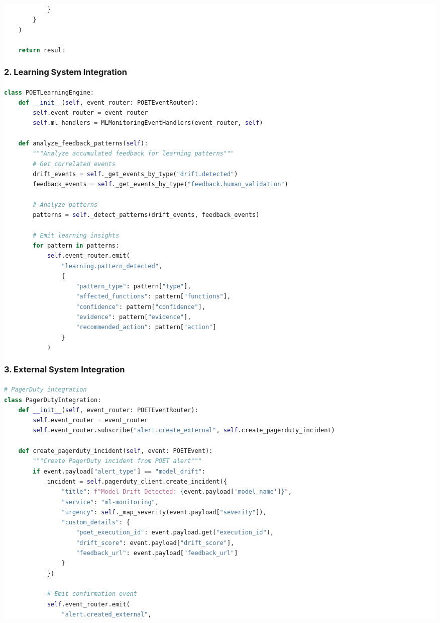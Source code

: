 ```python
            }
        }
    )
    
    return result
```

### 2. Learning System Integration

```python
class POETLearningEngine:
    def __init__(self, event_router: POETEventRouter):
        self.event_router = event_router
        self.ml_handlers = MLMonitoringEventHandlers(event_router, self)
        
    def analyze_feedback_patterns(self):
        """Analyze accumulated feedback for learning patterns"""
        # Get correlated events
        drift_events = self._get_events_by_type("drift.detected")
        feedback_events = self._get_events_by_type("feedback.human_validation")
        
        # Analyze patterns
        patterns = self._detect_patterns(drift_events, feedback_events)
        
        # Emit learning insights
        for pattern in patterns:
            self.event_router.emit(
                "learning.pattern_detected",
                {
                    "pattern_type": pattern["type"],
                    "affected_functions": pattern["functions"],
                    "confidence": pattern["confidence"],
                    "evidence": pattern["evidence"],
                    "recommended_action": pattern["action"]
                }
            )
```

### 3. External System Integration

```python
# PagerDuty integration
class PagerDutyIntegration:
    def __init__(self, event_router: POETEventRouter):
        self.event_router = event_router
        self.event_router.subscribe("alert.create_external", self.create_pagerduty_incident)
        
    def create_pagerduty_incident(self, event: POETEvent):
        """Create PagerDuty incident from POET alert"""
        if event.payload["alert_type"] == "model_drift":
            incident = self.pagerduty_client.create_incident({
                "title": f"Model Drift Detected: {event.payload['model_name']}",
                "service": "ml-monitoring",
                "urgency": self._map_severity(event.payload["severity"]),
                "custom_details": {
                    "poet_execution_id": event.payload.get("execution_id"),
                    "drift_score": event.payload["drift_score"],
                    "feedback_url": event.payload["feedback_url"]
                }
            })
            
            # Emit confirmation event
            self.event_router.emit(
                "alert.created_external",
```